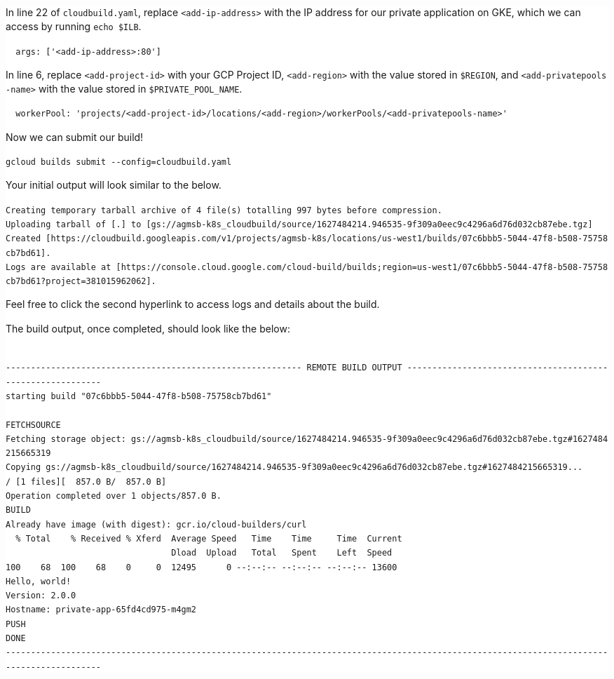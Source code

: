 In line 22 of `cloudbuild.yaml`, replace `<add-ip-address>` with the IP address for our private application on GKE, which we can access by running `echo $ILB`.

```
  args: ['<add-ip-address>:80']
```

In line 6, replace `<add-project-id>` with your GCP Project ID, `<add-region>` with the value stored in `$REGION`, and `<add-privatepools-name>` with the value stored in `$PRIVATE_POOL_NAME`.

```
  workerPool: 'projects/<add-project-id>/locations/<add-region>/workerPools/<add-privatepools-name>'
```

Now we can submit our build!
```
gcloud builds submit --config=cloudbuild.yaml
```

Your initial output will look similar to the below.
```
Creating temporary tarball archive of 4 file(s) totalling 997 bytes before compression.
Uploading tarball of [.] to [gs://agmsb-k8s_cloudbuild/source/1627484214.946535-9f309a0eec9c4296a6d76d032cb87ebe.tgz]
Created [https://cloudbuild.googleapis.com/v1/projects/agmsb-k8s/locations/us-west1/builds/07c6bbb5-5044-47f8-b508-75758cb7bd61].
Logs are available at [https://console.cloud.google.com/cloud-build/builds;region=us-west1/07c6bbb5-5044-47f8-b508-75758cb7bd61?project=381015962062].
```

Feel free to click the second hyperlink to access logs and details about the build. 

The build output, once completed, should look like the below:

```

----------------------------------------------------------- REMOTE BUILD OUTPUT -----------------------------------------------------------
starting build "07c6bbb5-5044-47f8-b508-75758cb7bd61"

FETCHSOURCE
Fetching storage object: gs://agmsb-k8s_cloudbuild/source/1627484214.946535-9f309a0eec9c4296a6d76d032cb87ebe.tgz#1627484215665319
Copying gs://agmsb-k8s_cloudbuild/source/1627484214.946535-9f309a0eec9c4296a6d76d032cb87ebe.tgz#1627484215665319...
/ [1 files][  857.0 B/  857.0 B]                                                
Operation completed over 1 objects/857.0 B.
BUILD
Already have image (with digest): gcr.io/cloud-builders/curl
  % Total    % Received % Xferd  Average Speed   Time    Time     Time  Current
                                 Dload  Upload   Total   Spent    Left  Speed
100    68  100    68    0     0  12495      0 --:--:-- --:--:-- --:--:-- 13600
Hello, world!
Version: 2.0.0
Hostname: private-app-65fd4cd975-m4gm2
PUSH
DONE
-------------------------------------------------------------------------------------------------------------------------------------------
```
